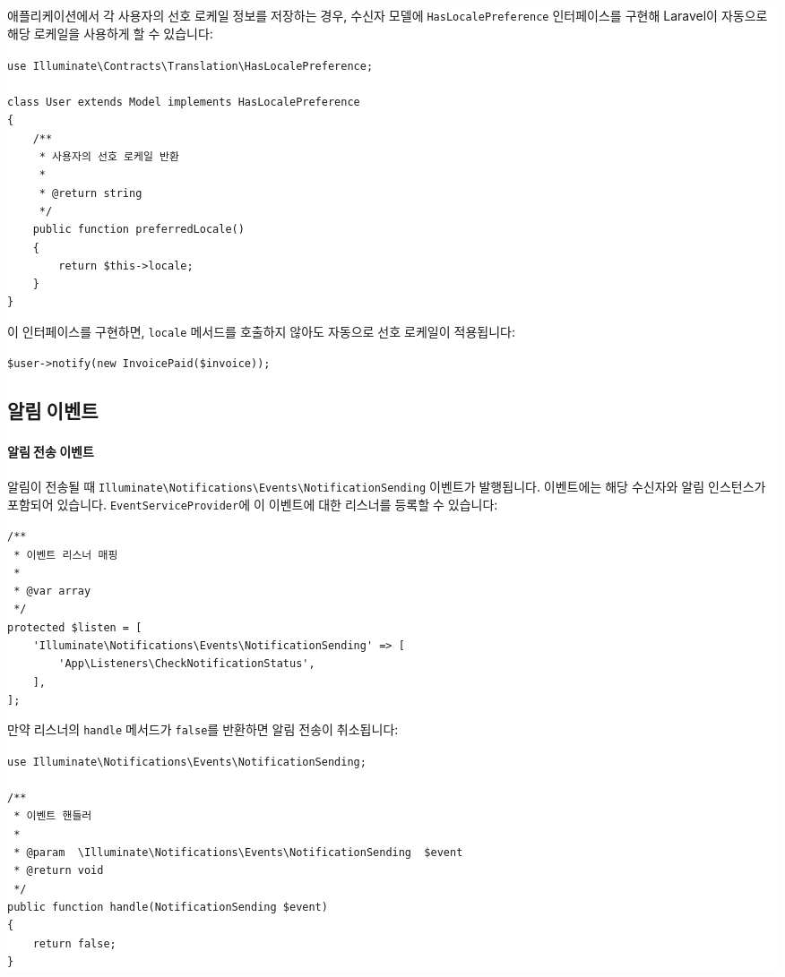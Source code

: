 애플리케이션에서 각 사용자의 선호 로케일 정보를 저장하는 경우, 수신자 모델에 `HasLocalePreference` 인터페이스를 구현해 Laravel이 자동으로 해당 로케일을 사용하게 할 수 있습니다:

```
use Illuminate\Contracts\Translation\HasLocalePreference;

class User extends Model implements HasLocalePreference
{
    /**
     * 사용자의 선호 로케일 반환
     *
     * @return string
     */
    public function preferredLocale()
    {
        return $this->locale;
    }
}
```

이 인터페이스를 구현하면, `locale` 메서드를 호출하지 않아도 자동으로 선호 로케일이 적용됩니다:

```
$user->notify(new InvoicePaid($invoice));
```

<a name="notification-events"></a>
## 알림 이벤트

<a name="notification-sending-event"></a>
#### 알림 전송 이벤트

알림이 전송될 때 `Illuminate\Notifications\Events\NotificationSending` 이벤트가 발행됩니다. 이벤트에는 해당 수신자와 알림 인스턴스가 포함되어 있습니다. `EventServiceProvider`에 이 이벤트에 대한 리스너를 등록할 수 있습니다:

```
/**
 * 이벤트 리스너 매핑
 *
 * @var array
 */
protected $listen = [
    'Illuminate\Notifications\Events\NotificationSending' => [
        'App\Listeners\CheckNotificationStatus',
    ],
];
```

만약 리스너의 `handle` 메서드가 `false`를 반환하면 알림 전송이 취소됩니다:

```
use Illuminate\Notifications\Events\NotificationSending;

/**
 * 이벤트 핸들러
 *
 * @param  \Illuminate\Notifications\Events\NotificationSending  $event
 * @return void
 */
public function handle(NotificationSending $event)
{
    return false;
}
```
